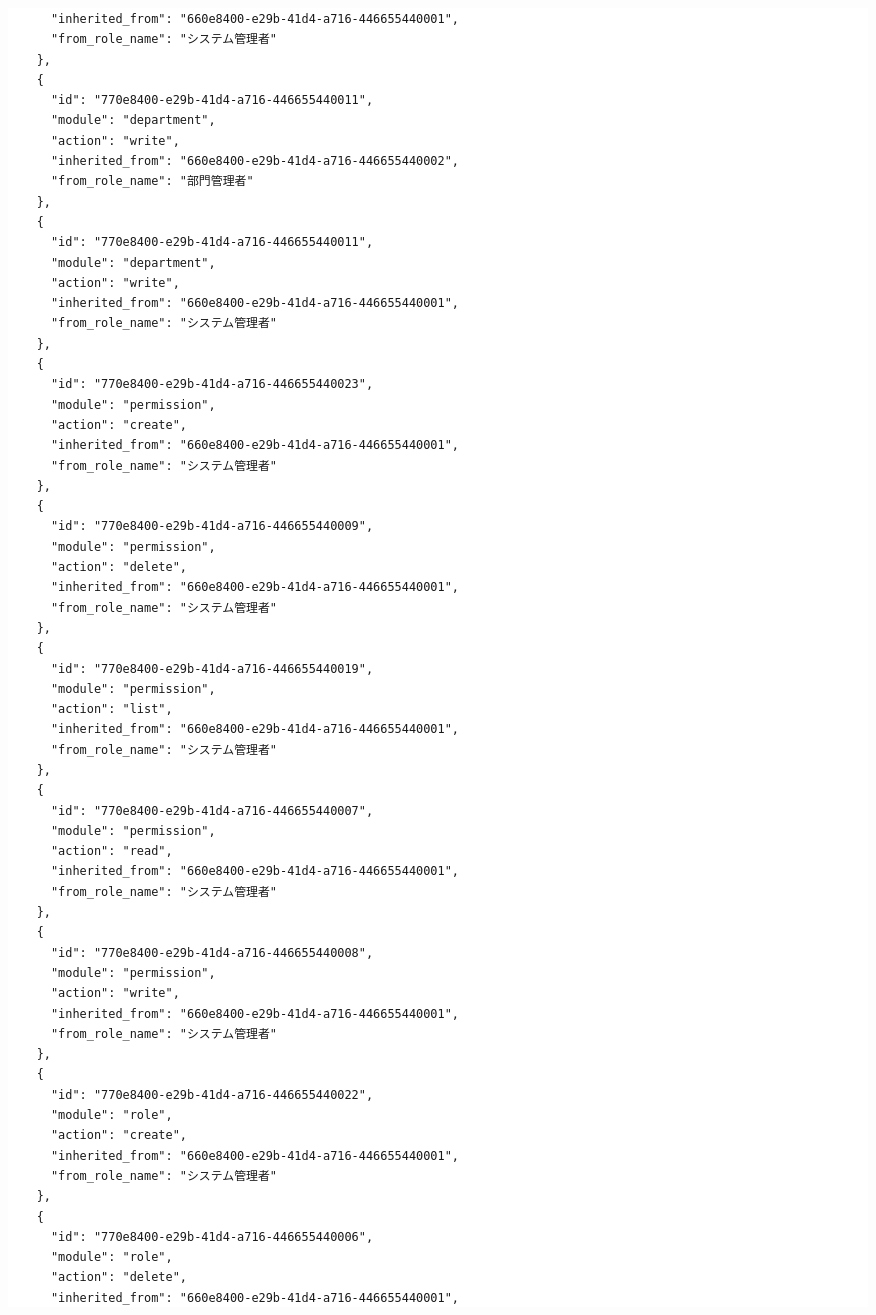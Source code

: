           "inherited_from": "660e8400-e29b-41d4-a716-446655440001",
          "from_role_name": "システム管理者"
        },
        {
          "id": "770e8400-e29b-41d4-a716-446655440011",
          "module": "department",
          "action": "write",
          "inherited_from": "660e8400-e29b-41d4-a716-446655440002",
          "from_role_name": "部門管理者"
        },
        {
          "id": "770e8400-e29b-41d4-a716-446655440011",
          "module": "department",
          "action": "write",
          "inherited_from": "660e8400-e29b-41d4-a716-446655440001",
          "from_role_name": "システム管理者"
        },
        {
          "id": "770e8400-e29b-41d4-a716-446655440023",
          "module": "permission",
          "action": "create",
          "inherited_from": "660e8400-e29b-41d4-a716-446655440001",
          "from_role_name": "システム管理者"
        },
        {
          "id": "770e8400-e29b-41d4-a716-446655440009",
          "module": "permission",
          "action": "delete",
          "inherited_from": "660e8400-e29b-41d4-a716-446655440001",
          "from_role_name": "システム管理者"
        },
        {
          "id": "770e8400-e29b-41d4-a716-446655440019",
          "module": "permission",
          "action": "list",
          "inherited_from": "660e8400-e29b-41d4-a716-446655440001",
          "from_role_name": "システム管理者"
        },
        {
          "id": "770e8400-e29b-41d4-a716-446655440007",
          "module": "permission",
          "action": "read",
          "inherited_from": "660e8400-e29b-41d4-a716-446655440001",
          "from_role_name": "システム管理者"
        },
        {
          "id": "770e8400-e29b-41d4-a716-446655440008",
          "module": "permission",
          "action": "write",
          "inherited_from": "660e8400-e29b-41d4-a716-446655440001",
          "from_role_name": "システム管理者"
        },
        {
          "id": "770e8400-e29b-41d4-a716-446655440022",
          "module": "role",
          "action": "create",
          "inherited_from": "660e8400-e29b-41d4-a716-446655440001",
          "from_role_name": "システム管理者"
        },
        {
          "id": "770e8400-e29b-41d4-a716-446655440006",
          "module": "role",
          "action": "delete",
          "inherited_from": "660e8400-e29b-41d4-a716-446655440001",